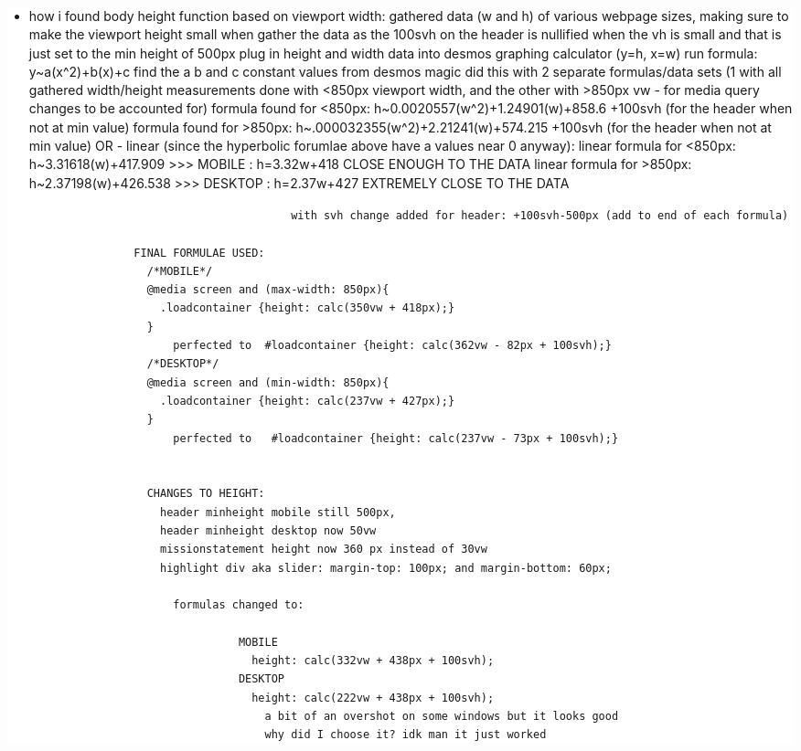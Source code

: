 
- how i found body height function based on viewport width:
gathered data (w and h) of various webpage sizes, making sure to make the viewport height small when gather the data as the 100svh on the header is nullified when the vh is small and that is just set to the min height of 500px
  plug in height and width data into desmos graphing calculator (y=h, x=w)
    run formula: y~a(x^2)+b(x)+c
    find the a b and c constant values from desmos magic
  did this with 2 separate formulas/data sets (1 with all gathered width/height measurements done with <850px viewport width, and the other with >850px vw - for media query changes to be accounted for)
      formula found for <850px: 
        h~0.0020557(w^2)+1.24901(w)+858.6
          +100svh (for the header when not at min value)
      formula found for >850px: 
        h~.000032355(w^2)+2.21241(w)+574.215
          +100svh (for the header when not at min value)
    OR - linear (since the hyperbolic forumlae above have a values near 0 anyway):
        linear formula for <850px:
            h~3.31618(w)+417.909 >>> 
                            MOBILE :         h=3.32w+418 CLOSE ENOUGH TO THE DATA
        linear formula for >850px:
            h~2.37198(w)+426.538 >>> 
                            DESKTOP :         h=2.37w+427 EXTREMELY CLOSE TO THE DATA

                                              with svh change added for header: +100svh-500px (add to end of each formula)

                      FINAL FORMULAE USED:   
                        /*MOBILE*/
                        @media screen and (max-width: 850px){
                          .loadcontainer {height: calc(350vw + 418px);}
                        }
                            perfected to  #loadcontainer {height: calc(362vw - 82px + 100svh);}
                        /*DESKTOP*/
                        @media screen and (min-width: 850px){
                          .loadcontainer {height: calc(237vw + 427px);}
                        }
                            perfected to   #loadcontainer {height: calc(237vw - 73px + 100svh);}


                        CHANGES TO HEIGHT: 
                          header minheight mobile still 500px, 
                          header minheight desktop now 50vw
                          missionstatement height now 360 px instead of 30vw
                          highlight div aka slider: margin-top: 100px; and margin-bottom: 60px;
                            
                            formulas changed to:

                                      MOBILE
                                        height: calc(332vw + 438px + 100svh);
                                      DESKTOP
                                        height: calc(222vw + 438px + 100svh);
                                          a bit of an overshot on some windows but it looks good
                                          why did I choose it? idk man it just worked

